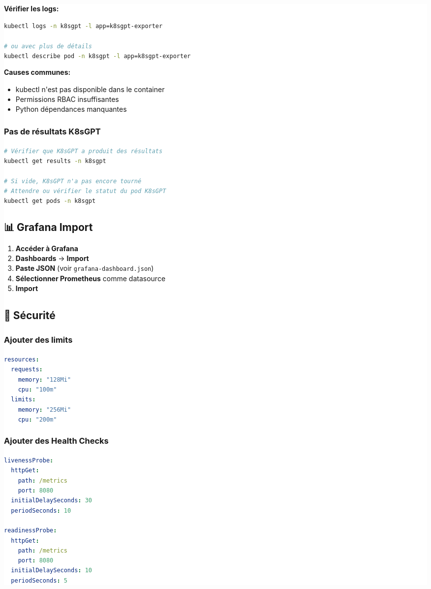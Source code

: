 **Vérifier les logs:**
```bash
kubectl logs -n k8sgpt -l app=k8sgpt-exporter

# ou avec plus de détails
kubectl describe pod -n k8sgpt -l app=k8sgpt-exporter
```

**Causes communes:**
- kubectl n'est pas disponible dans le container
- Permissions RBAC insuffisantes
- Python dépendances manquantes

### Pas de résultats K8sGPT

```bash
# Vérifier que K8sGPT a produit des résultats
kubectl get results -n k8sgpt

# Si vide, K8sGPT n'a pas encore tourné
# Attendre ou vérifier le statut du pod K8sGPT
kubectl get pods -n k8sgpt
```

## 📊 Grafana Import

1. **Accéder à Grafana**
2. **Dashboards** → **Import**
3. **Paste JSON** (voir `grafana-dashboard.json`)
4. **Sélectionner Prometheus** comme datasource
5. **Import**

## 🔐 Sécurité

### Ajouter des limits

```yaml
resources:
  requests:
    memory: "128Mi"
    cpu: "100m"
  limits:
    memory: "256Mi"
    cpu: "200m"
```

### Ajouter des Health Checks

```yaml
livenessProbe:
  httpGet:
    path: /metrics
    port: 8080
  initialDelaySeconds: 30
  periodSeconds: 10

readinessProbe:
  httpGet:
    path: /metrics
    port: 8080
  initialDelaySeconds: 10
  periodSeconds: 5
```
